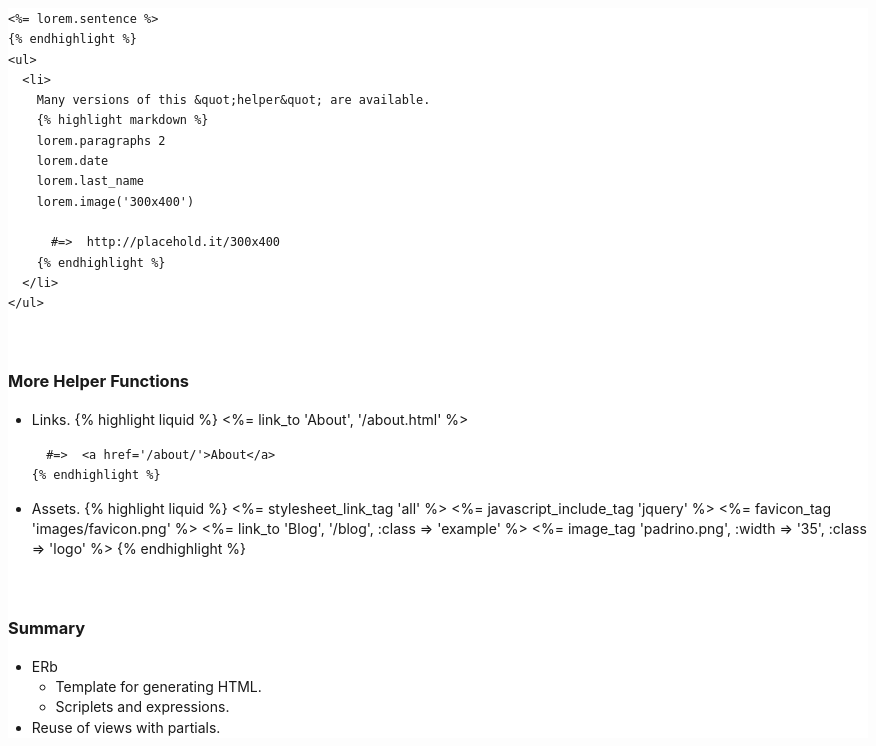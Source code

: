     <%= lorem.sentence %>
    {% endhighlight %}
    <ul>
      <li>
        Many versions of this &quot;helper&quot; are available.
        {% highlight markdown %}
        lorem.paragraphs 2
        lorem.date
        lorem.last_name
        lorem.image('300x400')

          #=>  http://placehold.it/300x400
        {% endhighlight %}
      </li>
    </ul>
  </li>
</ul>
<p>
  &nbsp;
</p>
<h3 id="more-helper-functions">
  More Helper Functions
</h3>
<ul>
  <li>
    Links.
    {% highlight liquid %}
    <%= link_to 'About', '/about.html' %>

      #=>  <a href='/about/'>About</a>
    {% endhighlight %}
  </li>
  <li>
    Assets.
    {% highlight liquid %}
    <%= stylesheet_link_tag 'all' %>
    <%= javascript_include_tag 'jquery' %>
    <%= favicon_tag 'images/favicon.png' %>
    <%= link_to 'Blog', '/blog', :class => 'example' %>
    <%= image_tag 'padrino.png', :width => '35', :class => 'logo' %>
    {% endhighlight %}
  </li>
</ul>
<p>
  &nbsp;
</p>
<h3 id="summary">
  Summary
</h3>
<ul>
  <li>
    ERb
    <ul>
      <li>
        Template for generating HTML.
      </li>
      <li>
        Scriplets and expressions.
      </li>
    </ul>
  </li>
  <li>
    Reuse of views with partials.
    <ul>